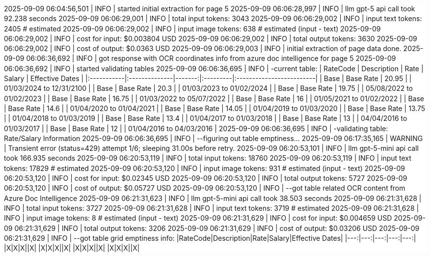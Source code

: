 2025-09-09 06:04:56,501 | INFO | started initial extraction for page 5
2025-09-09 06:06:28,997 | INFO | llm gpt-5 api call took 92.238 seconds
2025-09-09 06:06:29,001 | INFO | total input tokens: 3043
2025-09-09 06:06:29,002 | INFO | input text tokens: 2405 # estimated
2025-09-09 06:06:29,002 | INFO | input image tokens: 638 # estimated (input - text)
2025-09-09 06:06:29,002 | INFO | cost for input: $0.003804 USD
2025-09-09 06:06:29,002 | INFO | total output tokens: 3630
2025-09-09 06:06:29,002 | INFO | cost of output: $0.0363 USD
2025-09-09 06:06:29,003 | INFO | initial extraction of page data done.
2025-09-09 06:06:36,692 | INFO | got response with OCR coordinates info from azure doc intelligence for page 5
2025-09-09 06:06:36,692 | INFO | started validating tables
2025-09-09 06:06:36,695 | INFO | -current table:
| RateCode   | Description   |   Rate | Salary   | Effective Dates          |
|:-----------|:--------------|-------:|:---------|:-------------------------|
| Base       | Base Rate     |  20.95 |          | 01/03/2024 to 12/31/2100 |
| Base       | Base Rate     |  20.3  |          | 01/03/2023 to 01/02/2024 |
| Base       | Base Rate     |  19.75 |          | 05/08/2022 to 01/02/2023 |
| Base       | Base Rate     |  16.75 |          | 01/03/2022 to 05/07/2022 |
| Base       | Base Rate     |  16    |          | 01/05/2021 to 01/02/2022 |
| Base       | Base Rate     |  14.6  |          | 01/04/2020 to 01/04/2021 |
| Base       | Base Rate     |  14.05 |          | 01/04/2019 to 01/03/2020 |
| Base       | Base Rate     |  13.75 |          | 01/04/2018 to 01/03/2019 |
| Base       | Base Rate     |  13.4  |          | 01/04/2017 to 01/03/2018 |
| Base       | Base Rate     |  13    |          | 04/04/2016 to 01/03/2017 |
| Base       | Base Rate     |  12    |          | 01/04/2016 to 04/03/2016 |
2025-09-09 06:06:36,695 | INFO | -validating table: Rate/Salary Information
2025-09-09 06:06:36,695 | INFO | --figuring out table emptiness...
2025-09-09 06:17:35,165 | WARNING | Transient error (status=429) attempt 1/6; sleeping 31.00s before retry.
2025-09-09 06:20:53,101 | INFO | llm gpt-5-mini api call took 166.935 seconds
2025-09-09 06:20:53,119 | INFO | total input tokens: 18760
2025-09-09 06:20:53,119 | INFO | input text tokens: 17829 # estimated
2025-09-09 06:20:53,120 | INFO | input image tokens: 931 # estimated (input - text)
2025-09-09 06:20:53,120 | INFO | cost for input: $0.02345 USD
2025-09-09 06:20:53,120 | INFO | total output tokens: 5727
2025-09-09 06:20:53,120 | INFO | cost of output: $0.05727 USD
2025-09-09 06:20:53,120 | INFO | --got table related OCR content from Azure Doc Intelligence
2025-09-09 06:21:31,623 | INFO | llm gpt-5-mini api call took 38.503 seconds
2025-09-09 06:21:31,628 | INFO | total input tokens: 3727
2025-09-09 06:21:31,628 | INFO | input text tokens: 3719 # estimated
2025-09-09 06:21:31,628 | INFO | input image tokens: 8 # estimated (input - text)
2025-09-09 06:21:31,629 | INFO | cost for input: $0.004659 USD
2025-09-09 06:21:31,629 | INFO | total output tokens: 3206
2025-09-09 06:21:31,629 | INFO | cost of output: $0.03206 USD
2025-09-09 06:21:31,629 | INFO | --got table grid emptiness info:
|RateCode|Description|Rate|Salary|Effective Dates|
|---:|---:|---:|---:|---:|
|X|X|X||X|
|X|X|X||X|
|X|X|X||X|
|X|X|X||X|